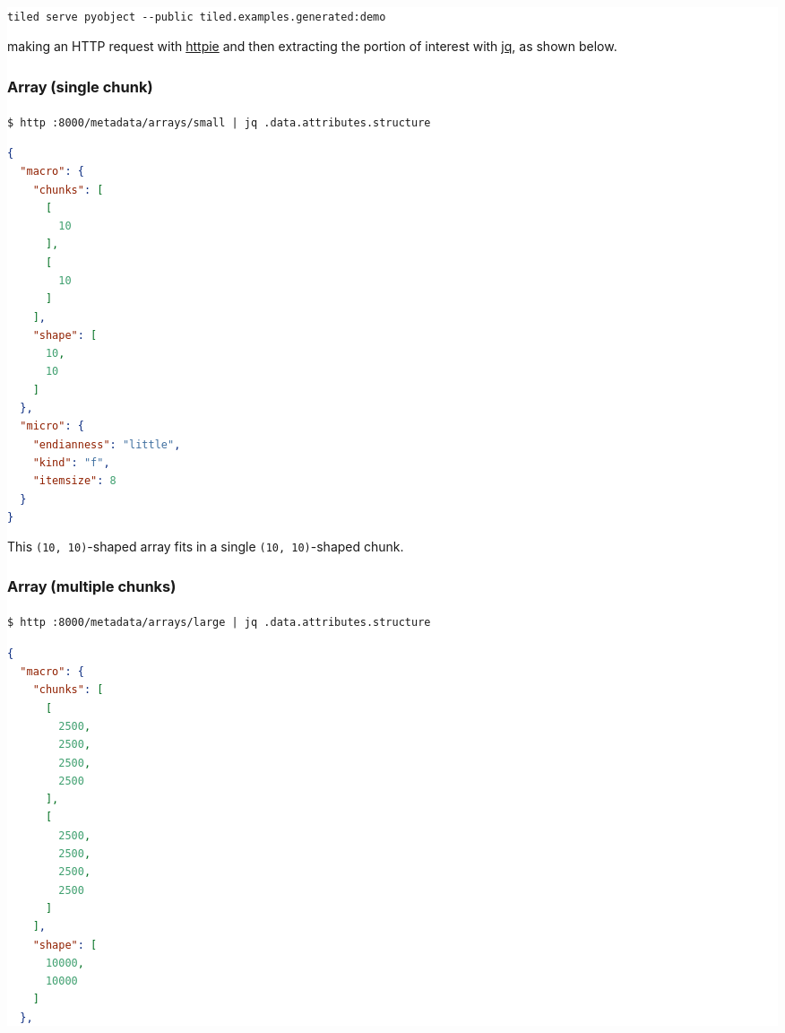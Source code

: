 ```
tiled serve pyobject --public tiled.examples.generated:demo
```

making an HTTP request with [httpie](https://httpie.io/)
and then extracting the portion of interest with
[jq](https://stedolan.github.io/jq/), as shown below.

### Array (single chunk)

```
$ http :8000/metadata/arrays/small | jq .data.attributes.structure
```

```json
{
  "macro": {
    "chunks": [
      [
        10
      ],
      [
        10
      ]
    ],
    "shape": [
      10,
      10
    ]
  },
  "micro": {
    "endianness": "little",
    "kind": "f",
    "itemsize": 8
  }
}
```

This `(10, 10)`-shaped array fits in a single `(10, 10)`-shaped chunk.

### Array (multiple chunks)

```
$ http :8000/metadata/arrays/large | jq .data.attributes.structure
```

```json
{
  "macro": {
    "chunks": [
      [
        2500,
        2500,
        2500,
        2500
      ],
      [
        2500,
        2500,
        2500,
        2500
      ]
    ],
    "shape": [
      10000,
      10000
    ]
  },
```